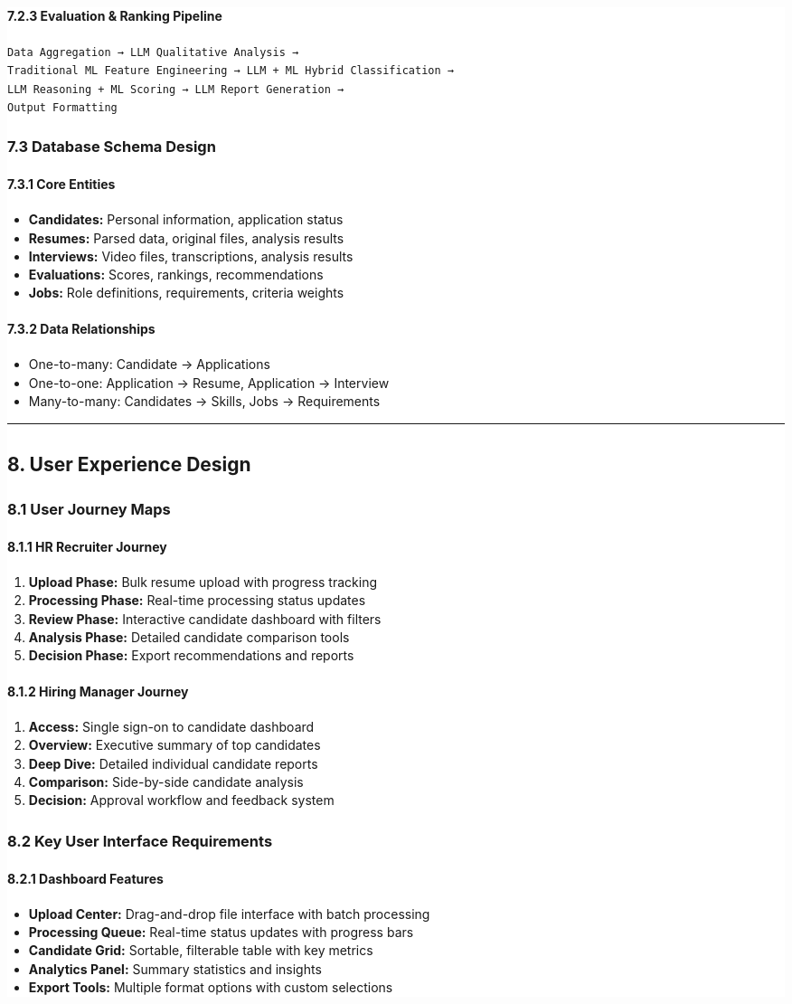 #### 7.2.3 Evaluation & Ranking Pipeline
```
Data Aggregation → LLM Qualitative Analysis → 
Traditional ML Feature Engineering → LLM + ML Hybrid Classification → 
LLM Reasoning + ML Scoring → LLM Report Generation → 
Output Formatting
```

### 7.3 Database Schema Design

#### 7.3.1 Core Entities
- **Candidates:** Personal information, application status
- **Resumes:** Parsed data, original files, analysis results
- **Interviews:** Video files, transcriptions, analysis results
- **Evaluations:** Scores, rankings, recommendations
- **Jobs:** Role definitions, requirements, criteria weights

#### 7.3.2 Data Relationships
- One-to-many: Candidate → Applications
- One-to-one: Application → Resume, Application → Interview
- Many-to-many: Candidates → Skills, Jobs → Requirements

---

## 8. User Experience Design

### 8.1 User Journey Maps

#### 8.1.1 HR Recruiter Journey
1. **Upload Phase:** Bulk resume upload with progress tracking
2. **Processing Phase:** Real-time processing status updates
3. **Review Phase:** Interactive candidate dashboard with filters
4. **Analysis Phase:** Detailed candidate comparison tools
5. **Decision Phase:** Export recommendations and reports

#### 8.1.2 Hiring Manager Journey
1. **Access:** Single sign-on to candidate dashboard
2. **Overview:** Executive summary of top candidates
3. **Deep Dive:** Detailed individual candidate reports
4. **Comparison:** Side-by-side candidate analysis
5. **Decision:** Approval workflow and feedback system

### 8.2 Key User Interface Requirements

#### 8.2.1 Dashboard Features
- **Upload Center:** Drag-and-drop file interface with batch processing
- **Processing Queue:** Real-time status updates with progress bars
- **Candidate Grid:** Sortable, filterable table with key metrics
- **Analytics Panel:** Summary statistics and insights
- **Export Tools:** Multiple format options with custom selections
